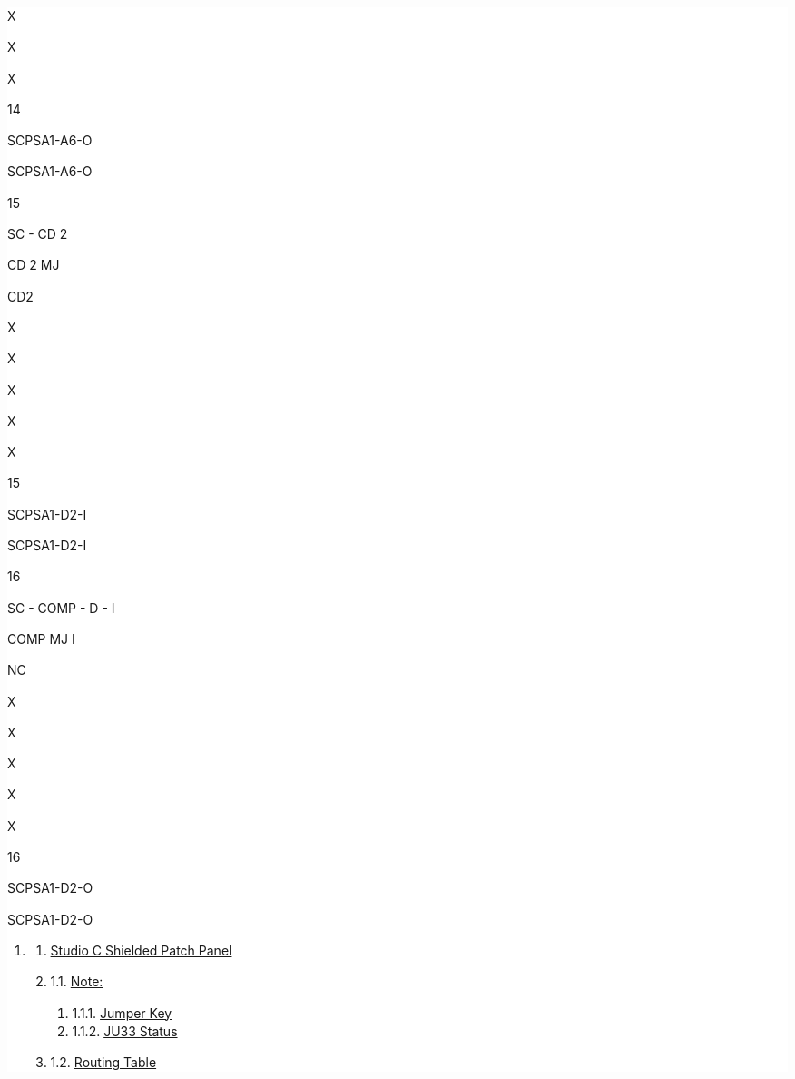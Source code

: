 X

X

X

14

SCPSA1-A6-O

SCPSA1-A6-O

15

SC - CD 2

CD 2 MJ

CD2

X

X

X

X

X

15

SCPSA1-D2-I

SCPSA1-D2-I

16

SC - COMP - D - I

COMP MJ I

NC

X

X

X

X

X

16

SCPSA1-D2-O

SCPSA1-D2-O

1.  1. [Studio C Shielded Patch Panel](#Studio_C_Shielded_Patch_Panel)
    1.  1.1. [Note:](#Note:)
        1.  1.1.1. [Jumper Key](#Jumper_Key)
        2.  1.1.2. [JU33 Status](#JU33_Status)

    2.  1.2. [Routing Table](#Routing_Table)


